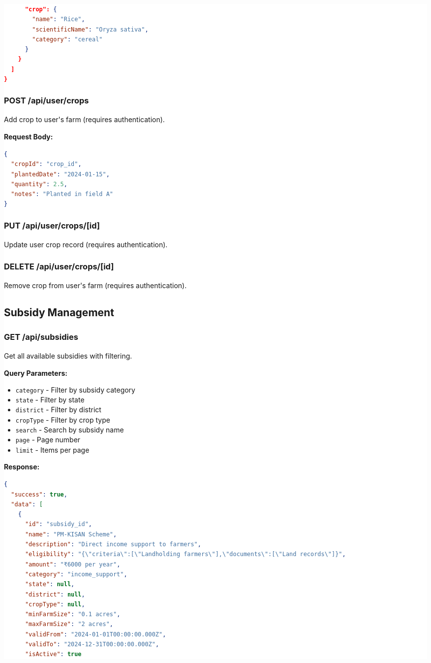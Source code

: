 ```json
      "crop": {
        "name": "Rice",
        "scientificName": "Oryza sativa",
        "category": "cereal"
      }
    }
  ]
}
```

### POST /api/user/crops
Add crop to user's farm (requires authentication).

**Request Body:**
```json
{
  "cropId": "crop_id",
  "plantedDate": "2024-01-15",
  "quantity": 2.5,
  "notes": "Planted in field A"
}
```

### PUT /api/user/crops/[id]
Update user crop record (requires authentication).

### DELETE /api/user/crops/[id]
Remove crop from user's farm (requires authentication).

## Subsidy Management

### GET /api/subsidies
Get all available subsidies with filtering.

**Query Parameters:**
- `category` - Filter by subsidy category
- `state` - Filter by state
- `district` - Filter by district
- `cropType` - Filter by crop type
- `search` - Search by subsidy name
- `page` - Page number
- `limit` - Items per page

**Response:**
```json
{
  "success": true,
  "data": [
    {
      "id": "subsidy_id",
      "name": "PM-KISAN Scheme",
      "description": "Direct income support to farmers",
      "eligibility": "{\"criteria\":[\"Landholding farmers\"],\"documents\":[\"Land records\"]}",
      "amount": "₹6000 per year",
      "category": "income_support",
      "state": null,
      "district": null,
      "cropType": null,
      "minFarmSize": "0.1 acres",
      "maxFarmSize": "2 acres",
      "validFrom": "2024-01-01T00:00:00.000Z",
      "validTo": "2024-12-31T00:00:00.000Z",
      "isActive": true
```